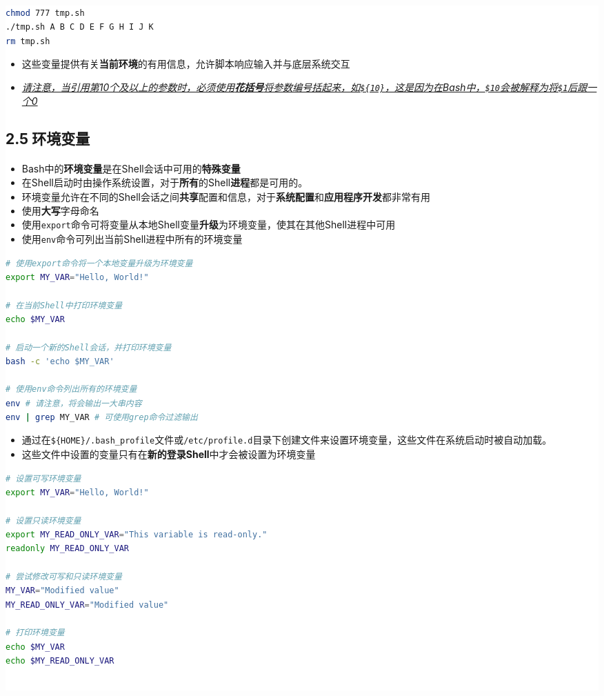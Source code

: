 ```bash  
chmod 777 tmp.sh  
./tmp.sh A B C D E F G H I J K  
rm tmp.sh  
```  
  
- 这些变量提供有关**当前环境**的有用信息，允许脚本响应输入并与底层系统交互  
  
- _<u>请注意，当引用第10个及以上的参数时，必须使用**花括号**将参数编号括起来，如`${10}`，这是因为在Bash中，`$10`会被解释为将`$1`后跟一个0</u>_  
  
## 2.5 环境变量  
  
- Bash中的**环境变量**是在Shell会话中可用的**特殊变量**  
- 在Shell启动时由操作系统设置，对于**所有**的Shell**进程**都是可用的。  
- 环境变量允许在不同的Shell会话之间**共享**配置和信息，对于**系统配置**和**应用程序开发**都非常有用  
- 使用**大写**字母命名  
- 使用`export`命令可将变量从本地Shell变量**升级**为环境变量，使其在其他Shell进程中可用  
- 使用`env`命令可列出当前Shell进程中所有的环境变量  
  
```bash  
# 使用export命令将一个本地变量升级为环境变量  
export MY_VAR="Hello, World!"  
  
# 在当前Shell中打印环境变量  
echo $MY_VAR  
  
# 启动一个新的Shell会话，并打印环境变量  
bash -c 'echo $MY_VAR'  
  
# 使用env命令列出所有的环境变量  
env # 请注意，将会输出一大串内容  
env | grep MY_VAR # 可使用grep命令过滤输出  
```  
  
- 通过在`${HOME}/.bash_profile`文件或`/etc/profile.d`目录下创建文件来设置环境变量，这些文件在系统启动时被自动加载。  
- 这些文件中设置的变量只有在**新的登录Shell**中才会被设置为环境变量  
  
```bash  
# 设置可写环境变量  
export MY_VAR="Hello, World!"  
  
# 设置只读环境变量  
export MY_READ_ONLY_VAR="This variable is read-only."  
readonly MY_READ_ONLY_VAR  
  
# 尝试修改可写和只读环境变量  
MY_VAR="Modified value"  
MY_READ_ONLY_VAR="Modified value"  
  
# 打印环境变量  
echo $MY_VAR  
echo $MY_READ_ONLY_VAR  
```  
  
<br>    
  